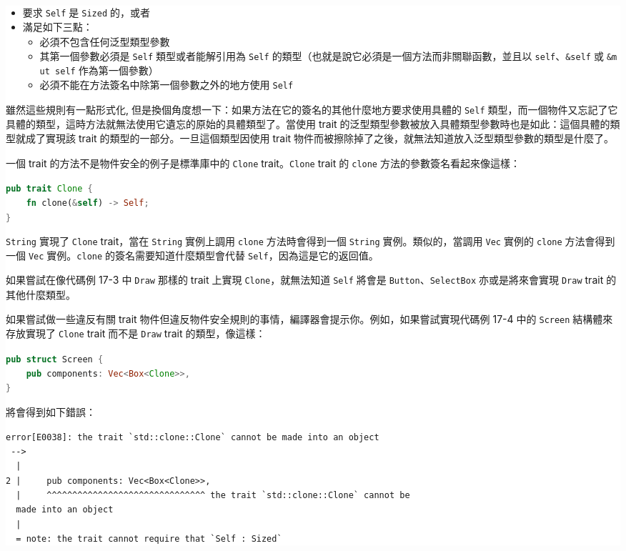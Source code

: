 * 要求 `Self` 是 `Sized` 的，或者
* 滿足如下三點：
    * 必須不包含任何泛型類型參數
    * 其第一個參數必須是 `Self` 類型或者能解引用為 `Self` 的類型（也就是說它必須是一個方法而非關聯函數，並且以 `self`、`&self` 或 `&mut self` 作為第一個參數）
    * 必須不能在方法簽名中除第一個參數之外的地方使用 `Self`

雖然這些規則有一點形式化, 但是換個角度想一下：如果方法在它的簽名的其他什麼地方要求使用具體的 `Self` 類型，而一個物件又忘記了它具體的類型，這時方法就無法使用它遺忘的原始的具體類型了。當使用 trait 的泛型類型參數被放入具體類型參數時也是如此：這個具體的類型就成了實現該 trait 的類型的一部分。一旦這個類型因使用 trait 物件而被擦除掉了之後，就無法知道放入泛型類型參數的類型是什麼了。

一個 trait 的方法不是物件安全的例子是標準庫中的 `Clone` trait。`Clone` trait 的 `clone` 方法的參數簽名看起來像這樣：

```rust
pub trait Clone {
    fn clone(&self) -> Self;
}
```

`String` 實現了 `Clone` trait，當在 `String` 實例上調用 `clone` 方法時會得到一個 `String` 實例。類似的，當調用 `Vec` 實例的 `clone` 方法會得到一個 `Vec` 實例。`clone` 的簽名需要知道什麼類型會代替 `Self`，因為這是它的返回值。

如果嘗試在像代碼例 17-3 中 `Draw` 那樣的 trait 上實現 `Clone`，就無法知道 `Self` 將會是 `Button`、`SelectBox` 亦或是將來會實現 `Draw` trait 的其他什麼類型。

如果嘗試做一些違反有關 trait 物件但違反物件安全規則的事情，編譯器會提示你。例如，如果嘗試實現代碼例 17-4 中的 `Screen` 結構體來存放實現了 `Clone` trait 而不是 `Draw` trait 的類型，像這樣：

```rust
pub struct Screen {
    pub components: Vec<Box<Clone>>,
}
```

將會得到如下錯誤：

```
error[E0038]: the trait `std::clone::Clone` cannot be made into an object
 -->
  |
2 |     pub components: Vec<Box<Clone>>,
  |     ^^^^^^^^^^^^^^^^^^^^^^^^^^^^^^^ the trait `std::clone::Clone` cannot be
  made into an object
  |
  = note: the trait cannot require that `Self : Sized`
```

